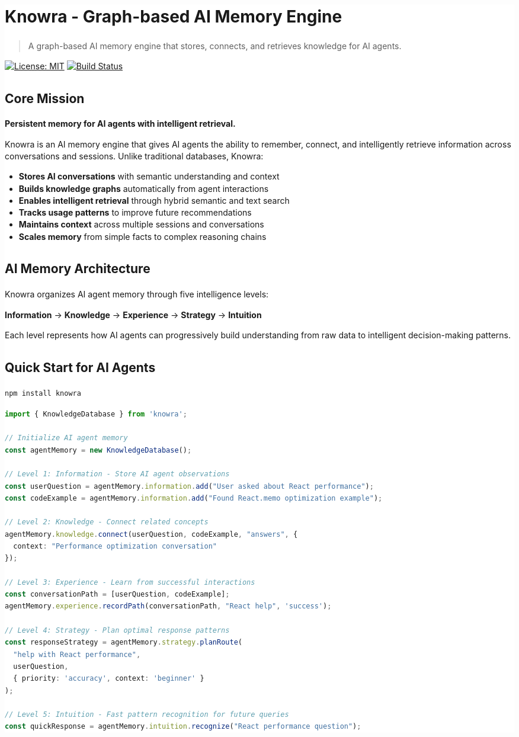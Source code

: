 # Knowra - Graph-based AI Memory Engine

> A graph-based AI memory engine that stores, connects, and retrieves knowledge for AI agents.

[![License: MIT](https://img.shields.io/badge/License-MIT-yellow.svg)](https://opensource.org/licenses/MIT)
[![Build Status](https://img.shields.io/badge/build-passing-brightgreen.svg)]()

## Core Mission

**Persistent memory for AI agents with intelligent retrieval.**

Knowra is an AI memory engine that gives AI agents the ability to remember, connect, and intelligently retrieve information across conversations and sessions. Unlike traditional databases, Knowra:

- **Stores AI conversations** with semantic understanding and context
- **Builds knowledge graphs** automatically from agent interactions
- **Enables intelligent retrieval** through hybrid semantic and text search
- **Tracks usage patterns** to improve future recommendations
- **Maintains context** across multiple sessions and conversations
- **Scales memory** from simple facts to complex reasoning chains

## AI Memory Architecture

Knowra organizes AI agent memory through five intelligence levels:

**Information** → **Knowledge** → **Experience** → **Strategy** → **Intuition**

Each level represents how AI agents can progressively build understanding from raw data to intelligent decision-making patterns.

## Quick Start for AI Agents

```bash
npm install knowra
```

```typescript
import { KnowledgeDatabase } from 'knowra';

// Initialize AI agent memory
const agentMemory = new KnowledgeDatabase();

// Level 1: Information - Store AI agent observations
const userQuestion = agentMemory.information.add("User asked about React performance");
const codeExample = agentMemory.information.add("Found React.memo optimization example");

// Level 2: Knowledge - Connect related concepts
agentMemory.knowledge.connect(userQuestion, codeExample, "answers", {
  context: "Performance optimization conversation"
});

// Level 3: Experience - Learn from successful interactions
const conversationPath = [userQuestion, codeExample];
agentMemory.experience.recordPath(conversationPath, "React help", 'success');

// Level 4: Strategy - Plan optimal response patterns
const responseStrategy = agentMemory.strategy.planRoute(
  "help with React performance",
  userQuestion,
  { priority: 'accuracy', context: 'beginner' }
);

// Level 5: Intuition - Fast pattern recognition for future queries
const quickResponse = agentMemory.intuition.recognize("React performance question");
```